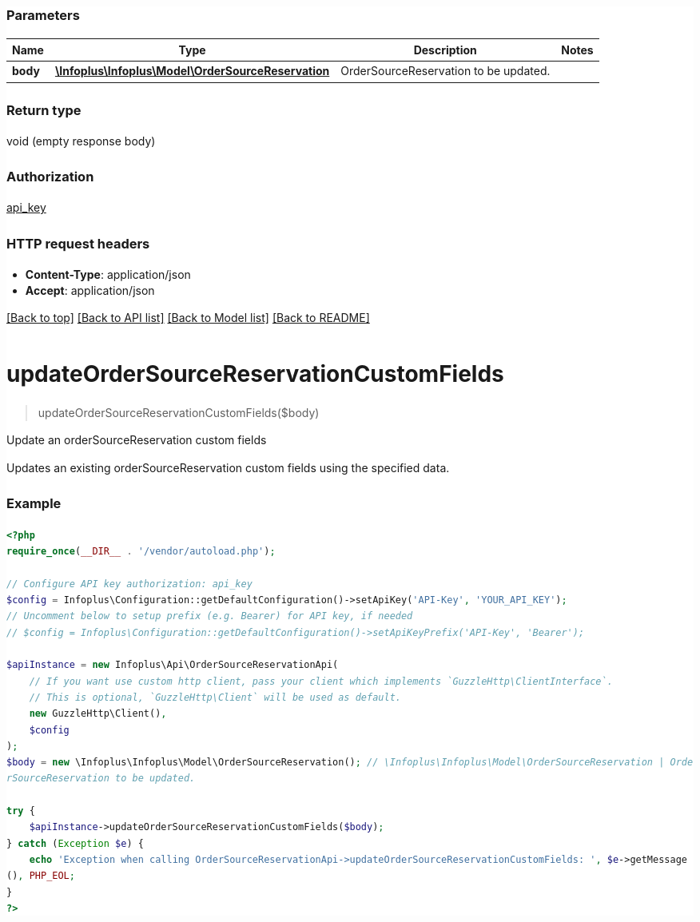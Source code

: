 ### Parameters

Name | Type | Description  | Notes
------------- | ------------- | ------------- | -------------
 **body** | [**\Infoplus\Infoplus\Model\OrderSourceReservation**](../Model/OrderSourceReservation.md)| OrderSourceReservation to be updated. |

### Return type

void (empty response body)

### Authorization

[api_key](../../README.md#api_key)

### HTTP request headers

 - **Content-Type**: application/json
 - **Accept**: application/json

[[Back to top]](#) [[Back to API list]](../../README.md#documentation-for-api-endpoints) [[Back to Model list]](../../README.md#documentation-for-models) [[Back to README]](../../README.md)

# **updateOrderSourceReservationCustomFields**
> updateOrderSourceReservationCustomFields($body)

Update an orderSourceReservation custom fields

Updates an existing orderSourceReservation custom fields using the specified data.

### Example
```php
<?php
require_once(__DIR__ . '/vendor/autoload.php');

// Configure API key authorization: api_key
$config = Infoplus\Configuration::getDefaultConfiguration()->setApiKey('API-Key', 'YOUR_API_KEY');
// Uncomment below to setup prefix (e.g. Bearer) for API key, if needed
// $config = Infoplus\Configuration::getDefaultConfiguration()->setApiKeyPrefix('API-Key', 'Bearer');

$apiInstance = new Infoplus\Api\OrderSourceReservationApi(
    // If you want use custom http client, pass your client which implements `GuzzleHttp\ClientInterface`.
    // This is optional, `GuzzleHttp\Client` will be used as default.
    new GuzzleHttp\Client(),
    $config
);
$body = new \Infoplus\Infoplus\Model\OrderSourceReservation(); // \Infoplus\Infoplus\Model\OrderSourceReservation | OrderSourceReservation to be updated.

try {
    $apiInstance->updateOrderSourceReservationCustomFields($body);
} catch (Exception $e) {
    echo 'Exception when calling OrderSourceReservationApi->updateOrderSourceReservationCustomFields: ', $e->getMessage(), PHP_EOL;
}
?>
```
